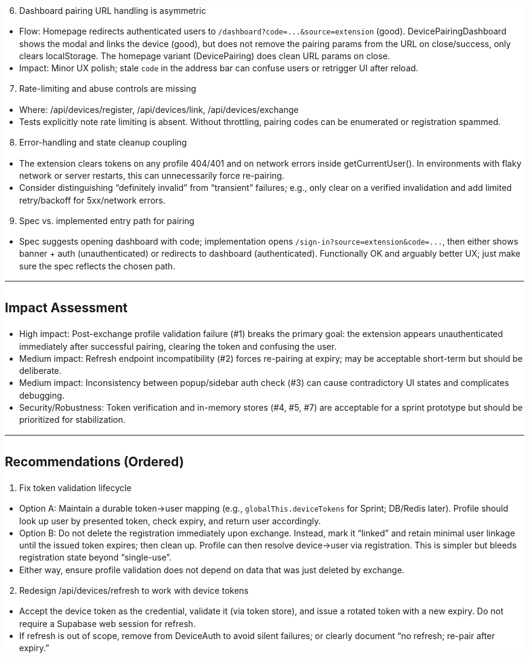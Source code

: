 6) Dashboard pairing URL handling is asymmetric
- Flow: Homepage redirects authenticated users to `/dashboard?code=...&source=extension` (good). DevicePairingDashboard shows the modal and links the device (good), but does not remove the pairing params from the URL on close/success, only clears localStorage. The homepage variant (DevicePairing) does clean URL params on close.
- Impact: Minor UX polish; stale `code` in the address bar can confuse users or retrigger UI after reload.

7) Rate-limiting and abuse controls are missing
- Where: /api/devices/register, /api/devices/link, /api/devices/exchange
- Tests explicitly note rate limiting is absent. Without throttling, pairing codes can be enumerated or registration spammed.

8) Error-handling and state cleanup coupling
- The extension clears tokens on any profile 404/401 and on network errors inside getCurrentUser(). In environments with flaky network or server restarts, this can unnecessarily force re-pairing.
- Consider distinguishing “definitely invalid” from “transient” failures; e.g., only clear on a verified invalidation and add limited retry/backoff for 5xx/network errors.

9) Spec vs. implemented entry path for pairing
- Spec suggests opening dashboard with code; implementation opens `/sign-in?source=extension&code=...`, then either shows banner + auth (unauthenticated) or redirects to dashboard (authenticated). Functionally OK and arguably better UX; just make sure the spec reflects the chosen path.

---

## Impact Assessment

- High impact: Post-exchange profile validation failure (#1) breaks the primary goal: the extension appears unauthenticated immediately after successful pairing, clearing the token and confusing the user.
- Medium impact: Refresh endpoint incompatibility (#2) forces re-pairing at expiry; may be acceptable short-term but should be deliberate.
- Medium impact: Inconsistency between popup/sidebar auth check (#3) can cause contradictory UI states and complicates debugging.
- Security/Robustness: Token verification and in-memory stores (#4, #5, #7) are acceptable for a sprint prototype but should be prioritized for stabilization.

---

## Recommendations (Ordered)

1) Fix token validation lifecycle
- Option A: Maintain a durable token→user mapping (e.g., `globalThis.deviceTokens` for Sprint; DB/Redis later). Profile should look up user by presented token, check expiry, and return user accordingly.
- Option B: Do not delete the registration immediately upon exchange. Instead, mark it “linked” and retain minimal user linkage until the issued token expires; then clean up. Profile can then resolve device→user via registration. This is simpler but bleeds registration state beyond “single-use”.
- Either way, ensure profile validation does not depend on data that was just deleted by exchange.

2) Redesign /api/devices/refresh to work with device tokens
- Accept the device token as the credential, validate it (via token store), and issue a rotated token with a new expiry. Do not require a Supabase web session for refresh.
- If refresh is out of scope, remove from DeviceAuth to avoid silent failures; or clearly document “no refresh; re-pair after expiry.”
